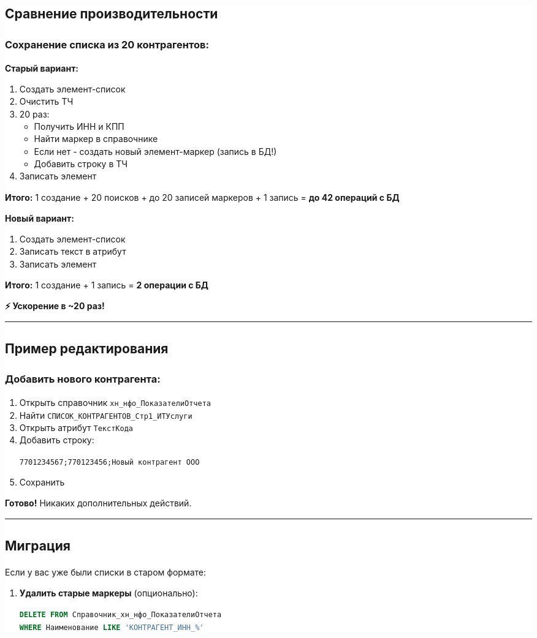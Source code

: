 
## Сравнение производительности

### Сохранение списка из 20 контрагентов:

**Старый вариант:**
1. Создать элемент-список
2. Очистить ТЧ
3. 20 раз:
   - Получить ИНН и КПП
   - Найти маркер в справочнике
   - Если нет - создать новый элемент-маркер (запись в БД!)
   - Добавить строку в ТЧ
4. Записать элемент

**Итого:** 1 создание + 20 поисков + до 20 записей маркеров + 1 запись = **до 42 операций с БД**

**Новый вариант:**
1. Создать элемент-список
2. Записать текст в атрибут
3. Записать элемент

**Итого:** 1 создание + 1 запись = **2 операции с БД**

**⚡ Ускорение в ~20 раз!**

---

## Пример редактирования

### Добавить нового контрагента:

1. Открыть справочник `хн_нфо_ПоказателиОтчета`
2. Найти `СПИСОК_КОНТРАГЕНТОВ_Стр1_ИТУслуги`
3. Открыть атрибут `ТекстКода`
4. Добавить строку:
   ```
   7701234567;770123456;Новый контрагент ООО
   ```
5. Сохранить

**Готово!** Никаких дополнительных действий.

---

## Миграция

Если у вас уже были списки в старом формате:

1. **Удалить старые маркеры** (опционально):
   ```sql
   DELETE FROM Справочник_хн_нфо_ПоказателиОтчета
   WHERE Наименование LIKE 'КОНТРАГЕНТ_ИНН_%'
   ```
